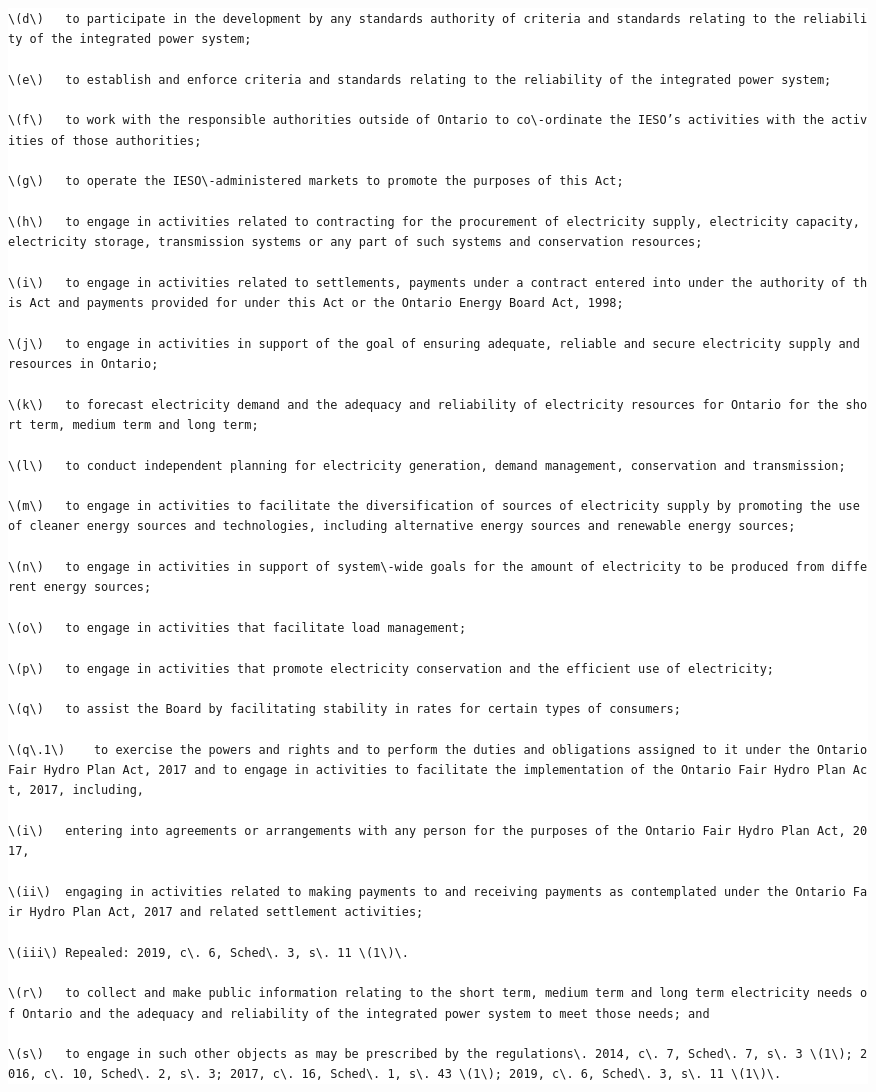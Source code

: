 	\(d\)	to participate in the development by any standards authority of criteria and standards relating to the reliability of the integrated power system;

	\(e\)	to establish and enforce criteria and standards relating to the reliability of the integrated power system;

	\(f\)	to work with the responsible authorities outside of Ontario to co\-ordinate the IESO’s activities with the activities of those authorities;

	\(g\)	to operate the IESO\-administered markets to promote the purposes of this Act;

	\(h\)	to engage in activities related to contracting for the procurement of electricity supply, electricity capacity, electricity storage, transmission systems or any part of such systems and conservation resources;

	\(i\)	to engage in activities related to settlements, payments under a contract entered into under the authority of this Act and payments provided for under this Act or the Ontario Energy Board Act, 1998;

	\(j\)	to engage in activities in support of the goal of ensuring adequate, reliable and secure electricity supply and resources in Ontario;

	\(k\)	to forecast electricity demand and the adequacy and reliability of electricity resources for Ontario for the short term, medium term and long term;

	\(l\)	to conduct independent planning for electricity generation, demand management, conservation and transmission;

	\(m\)	to engage in activities to facilitate the diversification of sources of electricity supply by promoting the use of cleaner energy sources and technologies, including alternative energy sources and renewable energy sources;

	\(n\)	to engage in activities in support of system\-wide goals for the amount of electricity to be produced from different energy sources;

	\(o\)	to engage in activities that facilitate load management;

	\(p\)	to engage in activities that promote electricity conservation and the efficient use of electricity;

	\(q\)	to assist the Board by facilitating stability in rates for certain types of consumers;

	\(q\.1\)	to exercise the powers and rights and to perform the duties and obligations assigned to it under the Ontario Fair Hydro Plan Act, 2017 and to engage in activities to facilitate the implementation of the Ontario Fair Hydro Plan Act, 2017, including,

	\(i\)	entering into agreements or arrangements with any person for the purposes of the Ontario Fair Hydro Plan Act, 2017,

	\(ii\)	engaging in activities related to making payments to and receiving payments as contemplated under the Ontario Fair Hydro Plan Act, 2017 and related settlement activities;

	\(iii\)	Repealed: 2019, c\. 6, Sched\. 3, s\. 11 \(1\)\.

	\(r\)	to collect and make public information relating to the short term, medium term and long term electricity needs of Ontario and the adequacy and reliability of the integrated power system to meet those needs; and

	\(s\)	to engage in such other objects as may be prescribed by the regulations\. 2014, c\. 7, Sched\. 7, s\. 3 \(1\); 2016, c\. 10, Sched\. 2, s\. 3; 2017, c\. 16, Sched\. 1, s\. 43 \(1\); 2019, c\. 6, Sched\. 3, s\. 11 \(1\)\.
